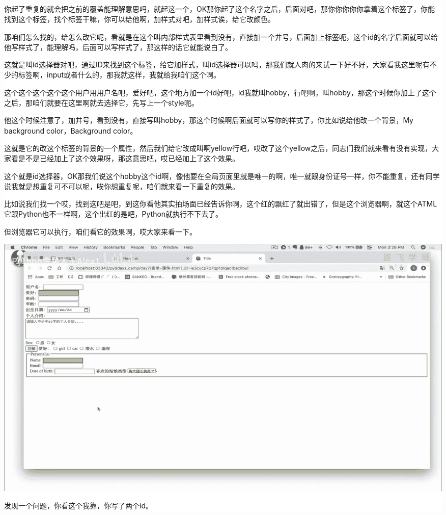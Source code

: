 你起了重复的就会把之前的覆盖能理解意思吗，就起这一个，OK那你起了这个名字之后，后面对吧，那你你你你你拿着这个标签了，你能找到这个标签，找个标签干嘛，你可以给他啊，加样式对吧，加样式诶，给它改颜色。

那咱们怎么找的，给怎么改它呢，看就是在这个叫内部样式表里看到没有，直接加一个井号，后面加上标签呃，这个id的名字后面就可以给他写样式了，能理解吗，后面可以写样式了，那这样的话它就能说白了。

这就是叫id选择器对吧，通过ID来找到这个标签，给它加样式，叫id选择器可以吗，那我们就人肉的来试一下好不好，大家看我这里呢有不少的标签啊，input或者什么的，那我就这样，我就给我咱们这个啊。

这个这个这个这个这个用户用用户名吧，爱好吧，这个地方加一个id好吧，id我就叫hobby，行吧啊，叫hobby，那这个时候你加上了这个之后，那咱们就要在这里啊就去选择它，先写上一个style呃。

他这个时候注意了，加井号，看到没有，直接写叫hobby，那这个时候啊后面就可以写你的样式了，你比如说给他改一个背景，My background color，Background color。

这就是它的改这个标签的背景的一个属性，然后我们给它改成叫啊yellow行吧，哎改了这个yellow之后，同志们我们就来看有没有实现，大家看是不是已经加上了这个效果呀，那这意思吧，哎已经加上了这个效果。

这个就是id选择器，OK那我们说这个hobby这个id啊，像他要在全局页面里就是唯一的啊，唯一就跟身份证号一样，你不能重复，还有同学说我就是想重复可不可以呢，唉你想重复呢，咱们就来看一下重复的效果。

比如说我们找一个哎，找到这吧是吧，到这你看他其实拍场面已经告诉你啊，这个红的飘红了就出错了，但是这个浏览器啊，就这个ATML它跟Python也不一样啊，这个出红的是吧，Python就执行不下去了。

但浏览器它可以执行，咱们看它的效果啊，哎大家来看一下。

![](img/1f1ff007349268a65b2675130e01ec3a_3.png)

发现一个问题，你看这个我靠，你写了两个id。
